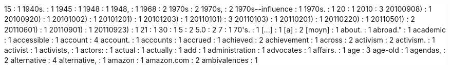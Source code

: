 15 : 1
1940s. : 1
1945 : 1
1948 : 1
1948, : 1
1968 : 2
1970s : 2
1970s, : 2
1970s--influence : 1
1970s. : 1
20 : 1
2010 : 3
20100908) : 1
20100920) : 1
20101002) : 1
20101201) : 1
20101203) : 1
20110101) : 3
20110103) : 1
20110201) : 1
20110220) : 1
20110501) : 2
20110601) : 1
20110901) : 1
20110923) : 1
21 : 1
30 : 1
5 : 2
5.0 : 2
7 : 1
70's. : 1
[...] : 1
[a] : 2
[moyn] : 1
about. : 1
abroad." : 1
academic : 1
accessible : 1
account : 4
account. : 1
accounts : 1
accrued : 1
achieved : 2
achievement : 1
across : 2
activism : 2
activism. : 1
activist : 1
activists, : 1
actors: : 1
actual : 1
actually : 1
add : 1
administration : 1
advocates : 1
affairs. : 1
age : 3
age-old : 1
agendas, : 2
alternative : 4
alternative, : 1
amazon : 1
amazon.com : 2
ambivalences : 1